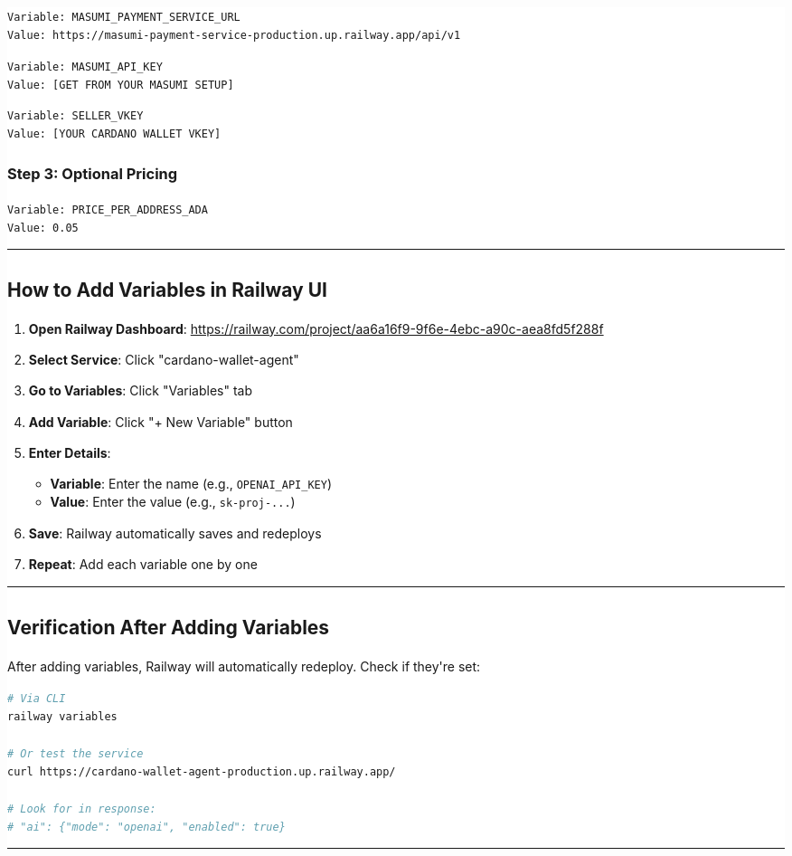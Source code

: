 ```
Variable: MASUMI_PAYMENT_SERVICE_URL
Value: https://masumi-payment-service-production.up.railway.app/api/v1
```

```
Variable: MASUMI_API_KEY
Value: [GET FROM YOUR MASUMI SETUP]
```

```
Variable: SELLER_VKEY
Value: [YOUR CARDANO WALLET VKEY]
```

### Step 3: Optional Pricing

```
Variable: PRICE_PER_ADDRESS_ADA
Value: 0.05
```

---

## How to Add Variables in Railway UI

1. **Open Railway Dashboard**: https://railway.com/project/aa6a16f9-9f6e-4ebc-a90c-aea8fd5f288f

2. **Select Service**: Click "cardano-wallet-agent"

3. **Go to Variables**: Click "Variables" tab

4. **Add Variable**: Click "+ New Variable" button

5. **Enter Details**:
   - **Variable**: Enter the name (e.g., `OPENAI_API_KEY`)
   - **Value**: Enter the value (e.g., `sk-proj-...`)

6. **Save**: Railway automatically saves and redeploys

7. **Repeat**: Add each variable one by one

---

## Verification After Adding Variables

After adding variables, Railway will automatically redeploy. Check if they're set:

```bash
# Via CLI
railway variables

# Or test the service
curl https://cardano-wallet-agent-production.up.railway.app/

# Look for in response:
# "ai": {"mode": "openai", "enabled": true}
```

---